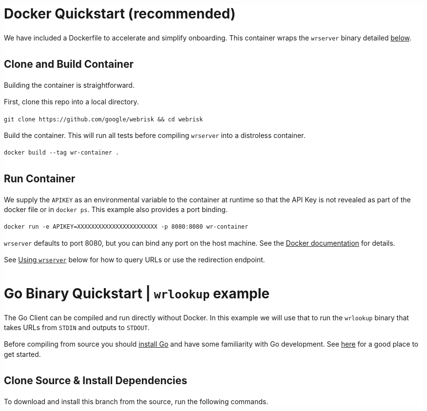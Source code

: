 # Docker Quickstart (recommended)

We have included a Dockerfile to accelerate and simplify onboarding. This
container wraps the `wrserver` binary detailed [below](#using-wrserver).

## Clone and Build Container

Building the container is straightforward.

First, clone this repo into a local directory.

```
git clone https://github.com/google/webrisk && cd webrisk
```

Build the container. This will run all tests before compiling `wrserver` into
a distroless container.
```
docker build --tag wr-container .
```

## Run Container

We supply the `APIKEY` as an environmental variable to the container at runtime
so that the API Key is not revealed as part of the docker file or in `docker ps`.
This example also provides a port binding.

```
docker run -e APIKEY=XXXXXXXXXXXXXXXXXXXXXXX -p 8080:8080 wr-container
```

`wrserver` defaults to port 8080, but you can bind any port on the host machine.
See the [Docker documentation](https://docs.docker.com/config/containers/container-networking/)
for details.

See [Using `wrserver`](#using-wrserver) below for how to query URLs or use the
redirection endpoint.

# Go Binary Quickstart | `wrlookup` example

The Go Client can be compiled and run directly without Docker. In this example
we will use that to run the `wrlookup` binary that takes URLs from `STDIN` and
outputs to `STDOUT`.

Before compiling from source you should [install Go](https://go.dev/doc/install)
and have some familiarity with Go development. See [here](https://go.dev/doc/tutorial/getting-started)
for a good place to get started.

## Clone Source & Install Dependencies

To download and install this branch from the source, run the following commands.
